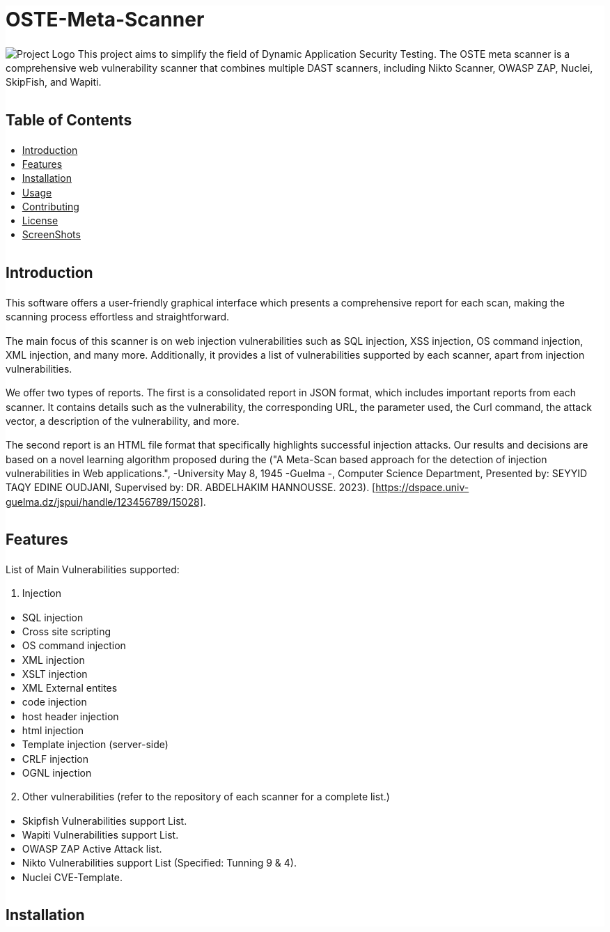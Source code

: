 
# OSTE-Meta-Scanner
![Project Logo](OSTEscaner/images/meta.png)
This project aims to simplify the field of Dynamic Application Security Testing. The OSTE meta scanner is a comprehensive web vulnerability scanner that combines multiple DAST scanners, including Nikto Scanner, OWASP ZAP, Nuclei, SkipFish, and Wapiti.


## Table of Contents

- [Introduction](#introduction)
- [Features](#features)
- [Installation](#installation)
- [Usage](#usage)
- [Contributing](#contributing)
- [License](#license)
- [ScreenShots](#ScreenShots)

## Introduction
This software offers a user-friendly graphical interface which presents a comprehensive report for each scan, making the scanning process effortless and straightforward.

The main focus of this scanner is on web injection vulnerabilities such as SQL injection, XSS injection, OS command injection, XML injection, and many more. Additionally, it provides a list of vulnerabilities supported by each scanner, apart from injection vulnerabilities.

We offer two types of reports. The first is a consolidated report in JSON format, which includes important reports from each scanner. It contains details such as the vulnerability, the corresponding URL, the parameter used, the Curl command, the attack vector, a description of the vulnerability, and more.

The second report is an HTML file format that specifically highlights successful injection attacks. Our results and decisions are based on a novel learning algorithm proposed during the ("A Meta-Scan based approach for the detection of injection vulnerabilities in Web applications.", -University May 8, 1945 -Guelma -, Computer Science Department, Presented by: SEYYID TAQY EDINE OUDJANI, Supervised by: DR. ABDELHAKIM HANNOUSSE. 2023). [https://dspace.univ-guelma.dz/jspui/handle/123456789/15028].

## Features

List of Main Vulnerabilities supported:
1. Injection
  - SQL injection
  - Cross site scripting
  - OS command injection
  - XML injection
  - XSLT injection
  - XML External entites
  - code  injection
  - host header injection
  - html injection
  - Template injection (server-side)
  - CRLF injection
  - OGNL injection 
2. Other vulnerabilities (refer to the repository of each scanner for a complete list.)
  - Skipfish Vulnerabilities support List.
  - Wapiti Vulnerabilities support List.
  - OWASP ZAP Active Attack list.
  - Nikto Vulnerabilities support List (Specified: Tunning 9 & 4).
  - Nuclei CVE-Template.
## Installation
